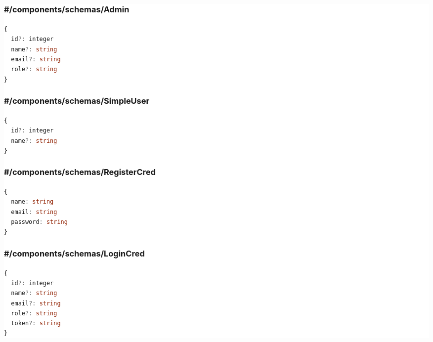 ### #/components/schemas/Admin

```ts
{
  id?: integer
  name?: string
  email?: string
  role?: string
}
```

### #/components/schemas/SimpleUser

```ts
{
  id?: integer
  name?: string
}
```

### #/components/schemas/RegisterCred

```ts
{
  name: string
  email: string
  password: string
}
```

### #/components/schemas/LoginCred

```ts
{
  id?: integer
  name?: string
  email?: string
  role?: string
  token?: string
}
```
